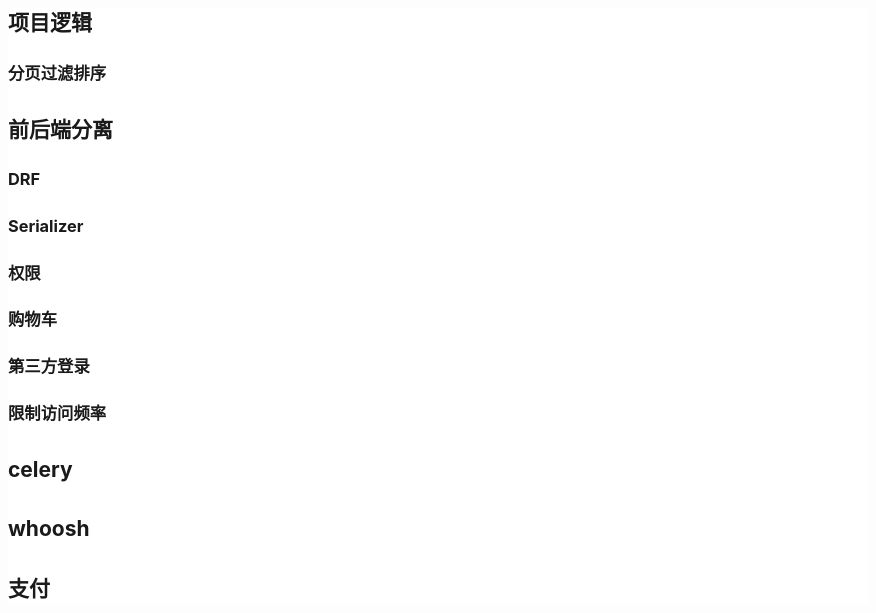 ## 项目逻辑
### 分页过滤排序

## 前后端分离
### DRF
### Serializer
### 权限
### 购物车
### 第三方登录
### 限制访问频率

## celery
## whoosh
## 支付

